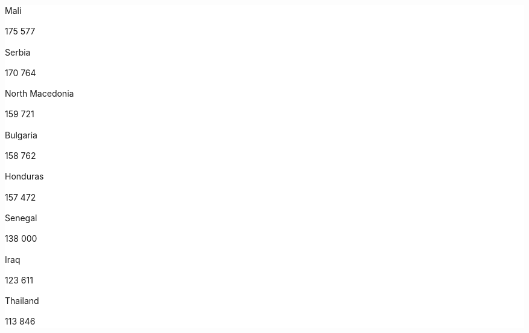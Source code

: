 




Mali


175 577






Serbia


170 764






North Macedonia


159 721






Bulgaria


158 762






Honduras


157 472






Senegal


138 000






Iraq


123 611






Thailand


113 846
